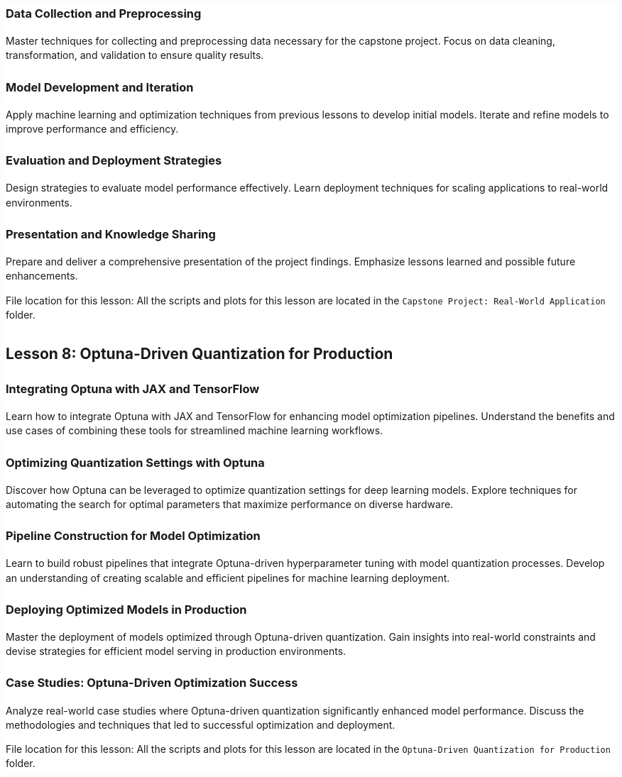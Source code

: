 ### Data Collection and Preprocessing
Master techniques for collecting and preprocessing data necessary for the capstone project. Focus on data cleaning, transformation, and validation to ensure quality results.

### Model Development and Iteration
Apply machine learning and optimization techniques from previous lessons to develop initial models. Iterate and refine models to improve performance and efficiency.

### Evaluation and Deployment Strategies
Design strategies to evaluate model performance effectively. Learn deployment techniques for scaling applications to real-world environments.

### Presentation and Knowledge Sharing
Prepare and deliver a comprehensive presentation of the project findings. Emphasize lessons learned and possible future enhancements.

File location for this lesson:
All the scripts and plots for this lesson are located in the `Capstone Project: Real-World Application` folder.

## Lesson 8: Optuna-Driven Quantization for Production

### Integrating Optuna with JAX and TensorFlow
Learn how to integrate Optuna with JAX and TensorFlow for enhancing model optimization pipelines. Understand the benefits and use cases of combining these tools for streamlined machine learning workflows.

### Optimizing Quantization Settings with Optuna
Discover how Optuna can be leveraged to optimize quantization settings for deep learning models. Explore techniques for automating the search for optimal parameters that maximize performance on diverse hardware.

### Pipeline Construction for Model Optimization
Learn to build robust pipelines that integrate Optuna-driven hyperparameter tuning with model quantization processes. Develop an understanding of creating scalable and efficient pipelines for machine learning deployment.

### Deploying Optimized Models in Production
Master the deployment of models optimized through Optuna-driven quantization. Gain insights into real-world constraints and devise strategies for efficient model serving in production environments.

### Case Studies: Optuna-Driven Optimization Success
Analyze real-world case studies where Optuna-driven quantization significantly enhanced model performance. Discuss the methodologies and techniques that led to successful optimization and deployment.

File location for this lesson:
All the scripts and plots for this lesson are located in the `Optuna-Driven Quantization for Production` folder.
